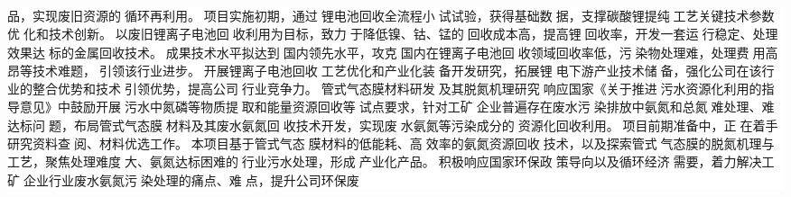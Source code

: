 品，实现废旧资源的
循环再利用。
项目实施初期，通过
锂电池回收全流程小
试试验，获得基础数
据，支撑碳酸锂提纯
工艺关键技术参数优
化和技术创新。
以废旧锂离子电池回
收利用为目标，致力
于降低镍、钴、锰的
回收成本高，提高锂
回收率，开发一套运
行稳定、处理效果达
标的金属回收技术。
成果技术水平拟达到
国内领先水平，攻克
国内在锂离子电池回
收领域回收率低，污
染物处理难，处理费
用高昂等技术难题，
引领该行业进步。
开展锂离子电池回收
工艺优化和产业化装
备开发研究，拓展锂
电下游产业技术储
备，强化公司在该行
业的整合优势和技术
引领优势，提高公司
行业竞争力。
管式气态膜材料研发
及其脱氮机理研究
响应国家《关于推进
污水资源化利用的指
导意见》中鼓励开展
污水中氮磷等物质提
取和能量资源回收等
试点要求，针对工矿
企业普遍存在废水污
染排放中氨氮和总氮
难处理、难达标问
题，布局管式气态膜
材料及其废水氨氮回
收技术开发，实现废
水氨氮等污染成分的
资源化回收利用。
项目前期准备中，正
在着手研究资料查
阅、材料优选工作。
本项目基于管式气态
膜材料的低能耗、高
效率的氨氮资源回收
技术，以及探索管式
气态膜的脱氮机理与
工艺，聚焦处理难度
大、氨氮达标困难的
行业污水处理，形成
产业化产品。
积极响应国家环保政
策导向以及循环经济
需要，着力解决工矿
企业行业废水氨氮污
染处理的痛点、难
点，提升公司环保废